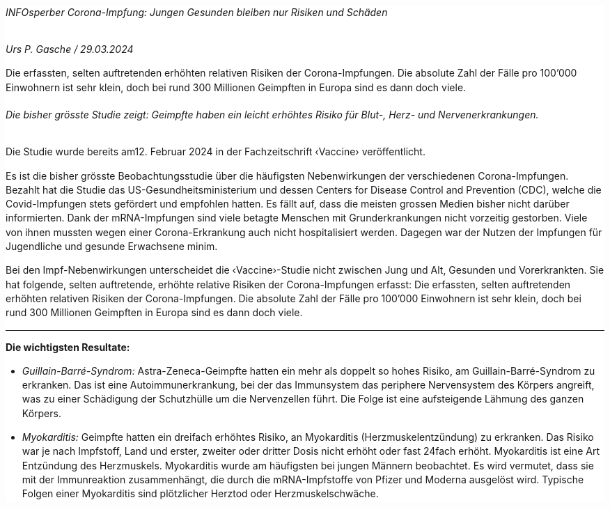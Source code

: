 ###### INFOsperber Corona-Impfung: Jungen Gesunden bleiben nur Risiken und Schäden
_Urs P. Gasche / 29.03.2024_

Die erfassten, selten auftretenden erhöhten relativen Risiken der Corona-Impfungen. Die absolute Zahl der
Fälle pro 100’000 Einwohnern ist sehr klein, doch bei rund 300 Millionen Geimpften in Europa sind es
dann doch viele.

###### Die bisher grösste Studie zeigt: Geimpfte haben ein leicht erhöhtes Risiko für Blut-, Herz- und Nervenerkrankungen.
 Die Studie wurde bereits am12. Februar 2024 in der Fachzeitschrift ‹Vaccine› veröffentlicht.

Es ist die bisher grösste Beobachtungsstudie über die häufigsten Nebenwirkungen der verschiedenen
Corona-Impfungen. Bezahlt hat die Studie das US-Gesundheitsministerium und dessen Centers for Disease
Control and Prevention (CDC), welche die Covid-Impfungen stets gefördert und empfohlen hatten.
Es fällt auf, dass die meisten grossen Medien bisher nicht darüber informierten.
Dank der mRNA-Impfungen sind viele betagte Menschen mit Grunderkrankungen nicht vorzeitig gestorben.
Viele von ihnen mussten wegen einer Corona-Erkrankung auch nicht hospitalisiert werden. Dagegen war
der Nutzen der Impfungen für Jugendliche und gesunde Erwachsene minim.

Bei den Impf-Nebenwirkungen unterscheidet die ‹Vaccine›-Studie nicht zwischen Jung und Alt, Gesunden
und Vorerkrankten. Sie hat folgende, selten auftretende, erhöhte relative Risiken der Corona-Impfungen
erfasst:
Die erfassten, selten auftretenden erhöhten relativen Risiken der Corona-Impfungen. Die absolute Zahl der
Fälle pro 100’000 Einwohnern ist sehr klein, doch bei rund 300 Millionen Geimpften in Europa sind es
dann doch viele.


-----

**Die wichtigsten Resultate:**

- _Guillain-Barré-Syndrom:_
Astra-Zeneca-Geimpfte hatten ein mehr als doppelt so hohes Risiko, am Guillain-Barré-Syndrom zu erkranken. Das ist eine Autoimmunerkrankung, bei der das Immunsystem das periphere Nervensystem
des Körpers angreift, was zu einer Schädigung der Schutzhülle um die Nervenzellen führt. Die Folge ist
eine aufsteigende Lähmung des ganzen Körpers.

- _Myokarditis:_
Geimpfte hatten ein dreifach erhöhtes Risiko, an Myokarditis (Herzmuskelentzündung) zu erkranken.
Das Risiko war je nach Impfstoff, Land und erster, zweiter oder dritter Dosis nicht erhöht oder fast 24fach erhöht. Myokarditis ist eine Art Entzündung des Herzmuskels. Myokarditis wurde am häufigsten bei
jungen Männern beobachtet. Es wird vermutet, dass sie mit der Immunreaktion zusammenhängt, die
durch die mRNA-Impfstoffe von Pfizer und Moderna ausgelöst wird. Typische Folgen einer Myokarditis
sind plötzlicher Herztod oder Herzmuskelschwäche.
